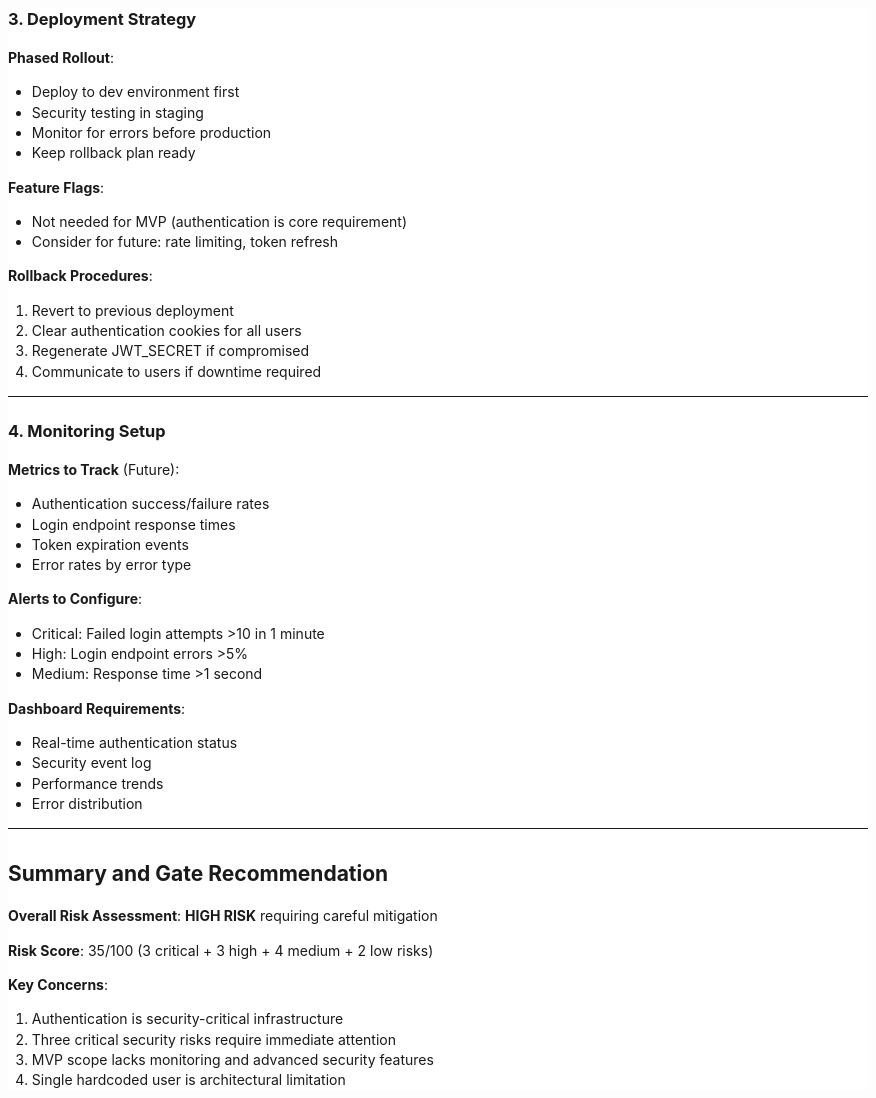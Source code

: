 ### 3. Deployment Strategy

**Phased Rollout**:

- Deploy to dev environment first
- Security testing in staging
- Monitor for errors before production
- Keep rollback plan ready

**Feature Flags**:

- Not needed for MVP (authentication is core requirement)
- Consider for future: rate limiting, token refresh

**Rollback Procedures**:

1. Revert to previous deployment
2. Clear authentication cookies for all users
3. Regenerate JWT_SECRET if compromised
4. Communicate to users if downtime required

---

### 4. Monitoring Setup

**Metrics to Track** (Future):

- Authentication success/failure rates
- Login endpoint response times
- Token expiration events
- Error rates by error type

**Alerts to Configure**:

- Critical: Failed login attempts >10 in 1 minute
- High: Login endpoint errors >5%
- Medium: Response time >1 second

**Dashboard Requirements**:

- Real-time authentication status
- Security event log
- Performance trends
- Error distribution

---

## Summary and Gate Recommendation

**Overall Risk Assessment**: **HIGH RISK** requiring careful mitigation

**Risk Score**: 35/100 (3 critical + 3 high + 4 medium + 2 low risks)

**Key Concerns**:

1. Authentication is security-critical infrastructure
2. Three critical security risks require immediate attention
3. MVP scope lacks monitoring and advanced security features
4. Single hardcoded user is architectural limitation
